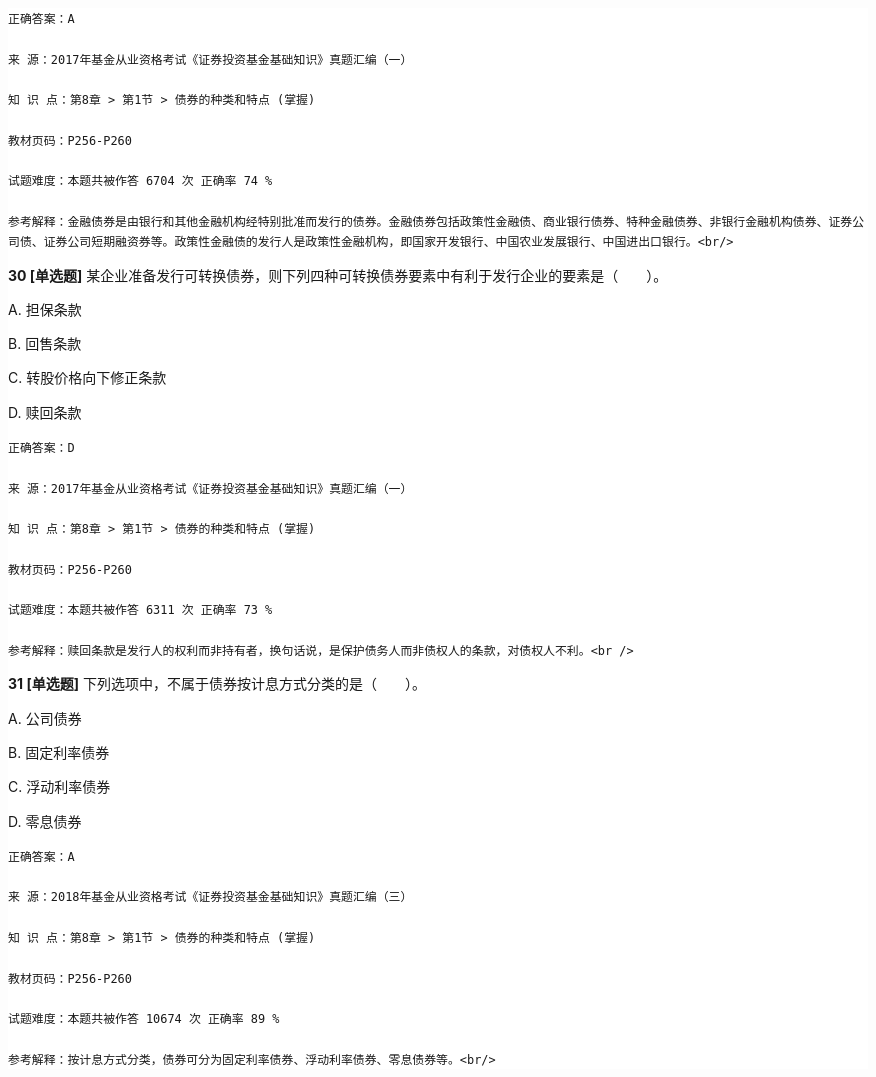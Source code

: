 ```
正确答案：A

来 源：2017年基金从业资格考试《证券投资基金基础知识》真题汇编（一）

知 识 点：第8章 > 第1节 > 债券的种类和特点 (掌握)

教材页码：P256-P260

试题难度：本题共被作答 6704 次 正确率 74 %

参考解释：金融债券是由银行和其他金融机构经特别批准而发行的债券。金融债券包括政策性金融债、商业银行债券、特种金融债券、非银行金融机构债券、证券公司债、证券公司短期融资券等。政策性金融债的发行人是政策性金融机构，即国家开发银行、中国农业发展银行、中国进出口银行。<br/>
```


**30 [单选题]** 某企业准备发行可转换债券，则下列四种可转换债券要素中有利于发行企业的要素是（&emsp;&emsp;）。

A. 担保条款

B. 回售条款

C. 转股价格向下修正条款

D. 赎回条款

```
正确答案：D

来 源：2017年基金从业资格考试《证券投资基金基础知识》真题汇编（一）

知 识 点：第8章 > 第1节 > 债券的种类和特点 (掌握)

教材页码：P256-P260

试题难度：本题共被作答 6311 次 正确率 73 %

参考解释：赎回条款是发行人的权利而非持有者，换句话说，是保护债务人而非债权人的条款，对债权人不利。<br />
```


**31 [单选题]** 下列选项中，不属于债券按计息方式分类的是（　　）。

A. 公司债券

B. 固定利率债券

C. 浮动利率债券

D. 零息债券<br/>

```
正确答案：A

来 源：2018年基金从业资格考试《证券投资基金基础知识》真题汇编（三）

知 识 点：第8章 > 第1节 > 债券的种类和特点 (掌握)

教材页码：P256-P260

试题难度：本题共被作答 10674 次 正确率 89 %

参考解释：按计息方式分类，债券可分为固定利率债券、浮动利率债券、零息债券等。<br/>
```
